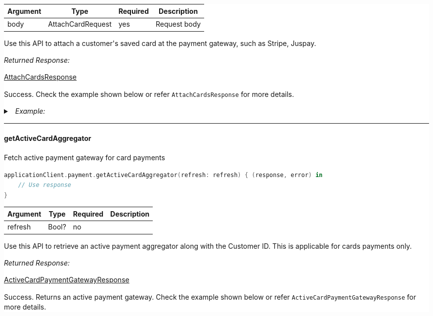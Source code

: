 



| Argument | Type | Required | Description |
| -------- | ---- | -------- | ----------- |
| body | AttachCardRequest | yes | Request body |


Use this API to attach a customer's saved card at the payment gateway, such as Stripe, Juspay.

*Returned Response:*




[AttachCardsResponse](#AttachCardsResponse)

Success. Check the example shown below or refer `AttachCardsResponse` for more details.




<details><summary><i>&nbsp; Example:</i></summary></details>









---


#### getActiveCardAggregator
Fetch active payment gateway for card payments




```swift
applicationClient.payment.getActiveCardAggregator(refresh: refresh) { (response, error) in
    // Use response
}
```





| Argument | Type | Required | Description |
| -------- | ---- | -------- | ----------- | 
| refresh | Bool? | no |  |  



Use this API to retrieve an active payment aggregator along with the Customer ID. This is applicable for cards payments only.

*Returned Response:*




[ActiveCardPaymentGatewayResponse](#ActiveCardPaymentGatewayResponse)

Success. Returns an active payment gateway. Check the example shown below or refer `ActiveCardPaymentGatewayResponse` for more details.

